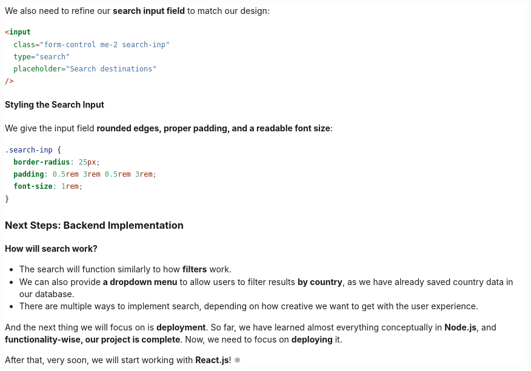 We also need to refine our **search input field** to match our design:

```html
<input
  class="form-control me-2 search-inp"
  type="search"
  placeholder="Search destinations"
/>
```

#### **Styling the Search Input**

We give the input field **rounded edges, proper padding, and a readable font size**:

```css
.search-inp {
  border-radius: 25px;
  padding: 0.5rem 3rem 0.5rem 3rem;
  font-size: 1rem;
}
```

### **Next Steps: Backend Implementation**

**How will search work?**

- The search will function similarly to how **filters** work.
- We can also provide **a dropdown menu** to allow users to filter results **by country**, as we have already saved country data in our database.
- There are multiple ways to implement search, depending on how creative we want to get with the user experience.

And the next thing we will focus on is **deployment**. So far, we have learned almost everything conceptually in **Node.js**, and **functionality-wise, our project is complete**. Now, we need to focus on **deploying** it.

After that, very soon, we will start working with **React.js**! ⚛️
